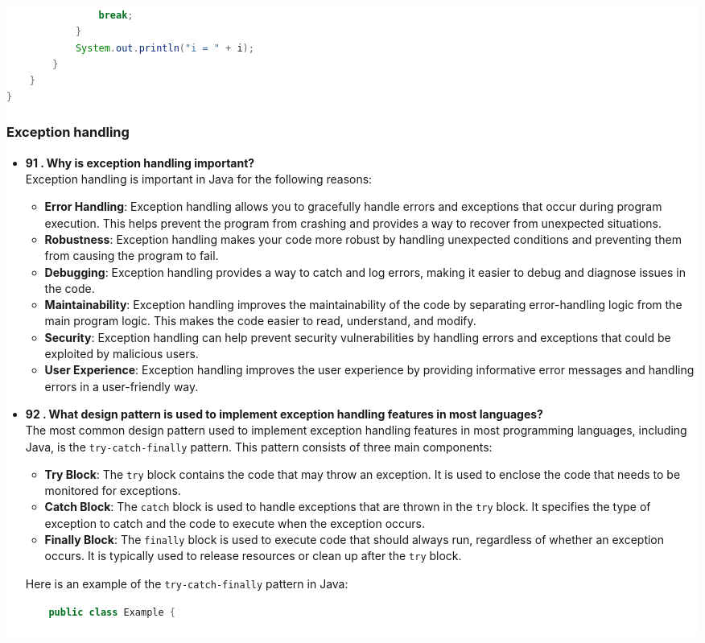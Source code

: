   ```java
                  break;
              }
              System.out.println("i = " + i);
          }
      }
  }
  ```

### Exception handling

- **91 . Why is exception handling important?** \
  Exception handling is important in Java for the following reasons:
    - **Error Handling**: Exception handling allows you to gracefully handle errors and exceptions that occur during
      program execution. This helps prevent the program from crashing and provides a way to recover from unexpected
      situations.
    - **Robustness**: Exception handling makes your code more robust by handling unexpected conditions and preventing
      them from causing the program to fail.
    - **Debugging**: Exception handling provides a way to catch and log errors, making it easier to debug and diagnose
      issues in the code.
    - **Maintainability**: Exception handling improves the maintainability of the code by separating error-handling
      logic
      from the main program logic. This makes the code easier to read, understand, and modify.
    - **Security**: Exception handling can help prevent security vulnerabilities by handling errors and exceptions that
      could be exploited by malicious users.
    - **User Experience**: Exception handling improves the user experience by providing informative error messages and
      handling errors in a user-friendly way.
- **92 . What design pattern is used to implement exception handling features in most languages?** \
  The most common design pattern used to implement exception handling features in most programming languages, including
  Java, is the `try-catch-finally` pattern. This pattern consists of three main components:

    - **Try Block**: The `try` block contains the code that may throw an exception. It is used to enclose the code that
      needs to be monitored for exceptions.
    - **Catch Block**: The `catch` block is used to handle exceptions that are thrown in the `try` block. It specifies
      the type of exception to catch and the code to execute when the exception occurs.
    - **Finally Block**: The `finally` block is used to execute code that should always run, regardless of whether an
      exception occurs. It is typically used to release resources or clean up after the `try` block.

  Here is an example of the `try-catch-finally` pattern in Java:

    ```java
        public class Example {
        